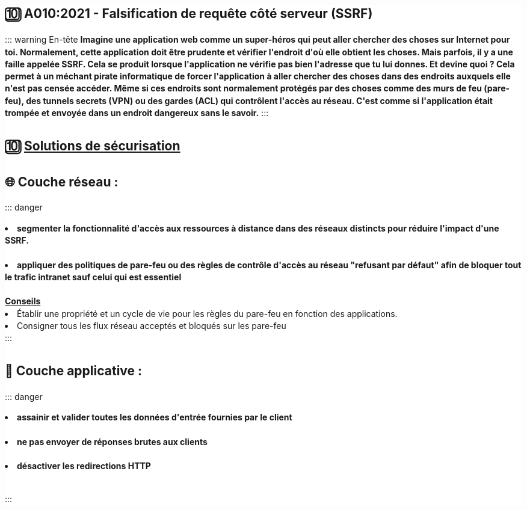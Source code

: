 ## 🔟 A010:2021 - Falsification de requête côté serveur (SSRF) <a href="https://owasp.org/Top10/fr/A09_2021-Security_Logging_and_Monitoring_Failures/" target="_blank"><Badge type="tip" text="Documentation" /></a>

::: warning En-tête
<b>Imagine une application web comme un super-héros qui peut aller chercher des choses sur Internet pour toi. Normalement, cette application doit être prudente et vérifier l'endroit d'où elle obtient les choses. Mais parfois, il y a une faille appelée SSRF. Cela se produit lorsque l'application ne vérifie pas bien l'adresse que tu lui donnes. Et devine quoi ? Cela permet à un méchant pirate informatique de forcer l'application à aller chercher des choses dans des endroits auxquels elle n'est pas censée accéder. Même si ces endroits sont normalement protégés par des choses comme des murs de feu (pare-feu), des tunnels secrets (VPN) ou des gardes (ACL) qui contrôlent l'accès au réseau. C'est comme si l'application était trompée et envoyée dans un endroit dangereux sans le savoir.</b>
:::

## 🔟 <u>Solutions de sécurisation</u> <a href="https://owasp.org/Top10/fr/A10_2021-Server-Side_Request_Forgery_%28SSRF%29/#comment-sen-premunir" target="_blank"><Badge type="tip" text="Documentation" /></a>


## 🌐 Couche réseau :
::: danger
<li><b>segmenter la fonctionnalité d'accès aux ressources à distance dans des réseaux distincts pour réduire l'impact d'une SSRF.</b></li><br>
<li><b>appliquer des politiques de pare-feu ou des règles de contrôle d'accès au réseau "refusant par défaut" afin de bloquer tout le trafic intranet sauf celui qui est essentiel</b></li><br>
<b><u>Conseils</u>
</b><br>
<li>Établir une propriété et un cycle de vie pour les règles du pare-feu en fonction des applications.
</li>
<li>Consigner tous les flux réseau acceptés et bloqués sur les pare-feu</li>
:::

## 📗 Couche applicative :
::: danger
<li><b>assainir et valider toutes les données d'entrée fournies par le client</b></li><br>
<li><b>ne pas envoyer de réponses brutes aux clients</b></li><br>
<li><b>désactiver les redirections HTTP</b></li><br>

:::

